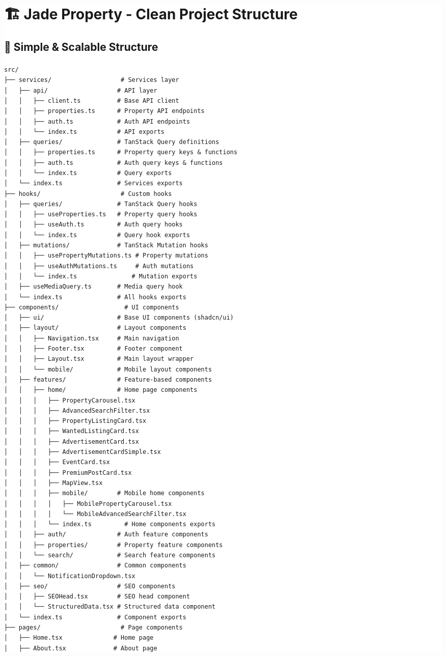 # 🏗️ Jade Property - Clean Project Structure

## 📁 **Simple & Scalable Structure**

```
src/
├── services/                   # Services layer
│   ├── api/                   # API layer
│   │   ├── client.ts          # Base API client
│   │   ├── properties.ts      # Property API endpoints
│   │   ├── auth.ts            # Auth API endpoints
│   │   └── index.ts           # API exports
│   ├── queries/               # TanStack Query definitions
│   │   ├── properties.ts      # Property query keys & functions
│   │   ├── auth.ts            # Auth query keys & functions
│   │   └── index.ts           # Query exports
│   └── index.ts               # Services exports
├── hooks/                      # Custom hooks
│   ├── queries/               # TanStack Query hooks
│   │   ├── useProperties.ts   # Property query hooks
│   │   ├── useAuth.ts         # Auth query hooks
│   │   └── index.ts           # Query hook exports
│   ├── mutations/             # TanStack Mutation hooks
│   │   ├── usePropertyMutations.ts # Property mutations
│   │   ├── useAuthMutations.ts     # Auth mutations
│   │   └── index.ts               # Mutation exports
│   ├── useMediaQuery.ts       # Media query hook
│   └── index.ts               # All hooks exports
├── components/                  # UI components
│   ├── ui/                    # Base UI components (shadcn/ui)
│   ├── layout/                # Layout components
│   │   ├── Navigation.tsx     # Main navigation
│   │   ├── Footer.tsx         # Footer component
│   │   ├── Layout.tsx         # Main layout wrapper
│   │   └── mobile/            # Mobile layout components
│   ├── features/              # Feature-based components
│   │   ├── home/              # Home page components
│   │   │   ├── PropertyCarousel.tsx
│   │   │   ├── AdvancedSearchFilter.tsx
│   │   │   ├── PropertyListingCard.tsx
│   │   │   ├── WantedListingCard.tsx
│   │   │   ├── AdvertisementCard.tsx
│   │   │   ├── AdvertisementCardSimple.tsx
│   │   │   ├── EventCard.tsx
│   │   │   ├── PremiumPostCard.tsx
│   │   │   ├── MapView.tsx
│   │   │   ├── mobile/        # Mobile home components
│   │   │   │   ├── MobilePropertyCarousel.tsx
│   │   │   │   └── MobileAdvancedSearchFilter.tsx
│   │   │   └── index.ts         # Home components exports
│   │   ├── auth/              # Auth feature components
│   │   ├── properties/        # Property feature components
│   │   └── search/            # Search feature components
│   ├── common/                # Common components
│   │   └── NotificationDropdown.tsx
│   ├── seo/                   # SEO components
│   │   ├── SEOHead.tsx        # SEO head component
│   │   └── StructuredData.tsx # Structured data component
│   └── index.ts               # Component exports
├── pages/                      # Page components
│   ├── Home.tsx              # Home page
│   ├── About.tsx             # About page
```